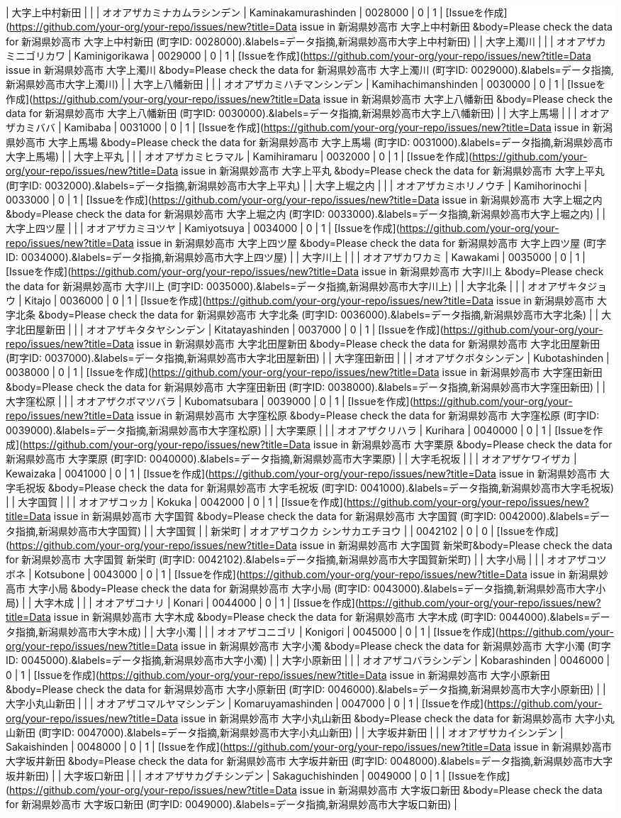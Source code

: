 | 大字上中村新田 |  |  | オオアザカミナカムラシンデン   | Kaminakamurashinden | 0028000 | 0 | 1 | [Issueを作成](https://github.com/your-org/your-repo/issues/new?title=Data issue in 新潟県妙高市 大字上中村新田  &body=Please check the data for 新潟県妙高市 大字上中村新田   (町字ID: 0028000).&labels=データ指摘,新潟県妙高市大字上中村新田) |
| 大字上濁川 |  |  | オオアザカミニゴリカワ   | Kaminigorikawa | 0029000 | 0 | 1 | [Issueを作成](https://github.com/your-org/your-repo/issues/new?title=Data issue in 新潟県妙高市 大字上濁川  &body=Please check the data for 新潟県妙高市 大字上濁川   (町字ID: 0029000).&labels=データ指摘,新潟県妙高市大字上濁川) |
| 大字上八幡新田 |  |  | オオアザカミハチマンシンデン   | Kamihachimanshinden | 0030000 | 0 | 1 | [Issueを作成](https://github.com/your-org/your-repo/issues/new?title=Data issue in 新潟県妙高市 大字上八幡新田  &body=Please check the data for 新潟県妙高市 大字上八幡新田   (町字ID: 0030000).&labels=データ指摘,新潟県妙高市大字上八幡新田) |
| 大字上馬場 |  |  | オオアザカミババ   | Kamibaba | 0031000 | 0 | 1 | [Issueを作成](https://github.com/your-org/your-repo/issues/new?title=Data issue in 新潟県妙高市 大字上馬場  &body=Please check the data for 新潟県妙高市 大字上馬場   (町字ID: 0031000).&labels=データ指摘,新潟県妙高市大字上馬場) |
| 大字上平丸 |  |  | オオアザカミヒラマル   | Kamihiramaru | 0032000 | 0 | 1 | [Issueを作成](https://github.com/your-org/your-repo/issues/new?title=Data issue in 新潟県妙高市 大字上平丸  &body=Please check the data for 新潟県妙高市 大字上平丸   (町字ID: 0032000).&labels=データ指摘,新潟県妙高市大字上平丸) |
| 大字上堀之内 |  |  | オオアザカミホリノウチ   | Kamihorinochi | 0033000 | 0 | 1 | [Issueを作成](https://github.com/your-org/your-repo/issues/new?title=Data issue in 新潟県妙高市 大字上堀之内  &body=Please check the data for 新潟県妙高市 大字上堀之内   (町字ID: 0033000).&labels=データ指摘,新潟県妙高市大字上堀之内) |
| 大字上四ツ屋 |  |  | オオアザカミヨツヤ   | Kamiyotsuya | 0034000 | 0 | 1 | [Issueを作成](https://github.com/your-org/your-repo/issues/new?title=Data issue in 新潟県妙高市 大字上四ツ屋  &body=Please check the data for 新潟県妙高市 大字上四ツ屋   (町字ID: 0034000).&labels=データ指摘,新潟県妙高市大字上四ツ屋) |
| 大字川上 |  |  | オオアザカワカミ   | Kawakami | 0035000 | 0 | 1 | [Issueを作成](https://github.com/your-org/your-repo/issues/new?title=Data issue in 新潟県妙高市 大字川上  &body=Please check the data for 新潟県妙高市 大字川上   (町字ID: 0035000).&labels=データ指摘,新潟県妙高市大字川上) |
| 大字北条 |  |  | オオアザキタジョウ   | Kitajo | 0036000 | 0 | 1 | [Issueを作成](https://github.com/your-org/your-repo/issues/new?title=Data issue in 新潟県妙高市 大字北条  &body=Please check the data for 新潟県妙高市 大字北条   (町字ID: 0036000).&labels=データ指摘,新潟県妙高市大字北条) |
| 大字北田屋新田 |  |  | オオアザキタタヤシンデン   | Kitatayashinden | 0037000 | 0 | 1 | [Issueを作成](https://github.com/your-org/your-repo/issues/new?title=Data issue in 新潟県妙高市 大字北田屋新田  &body=Please check the data for 新潟県妙高市 大字北田屋新田   (町字ID: 0037000).&labels=データ指摘,新潟県妙高市大字北田屋新田) |
| 大字窪田新田 |  |  | オオアザクボタシンデン   | Kubotashinden | 0038000 | 0 | 1 | [Issueを作成](https://github.com/your-org/your-repo/issues/new?title=Data issue in 新潟県妙高市 大字窪田新田  &body=Please check the data for 新潟県妙高市 大字窪田新田   (町字ID: 0038000).&labels=データ指摘,新潟県妙高市大字窪田新田) |
| 大字窪松原 |  |  | オオアザクボマツバラ   | Kubomatsubara | 0039000 | 0 | 1 | [Issueを作成](https://github.com/your-org/your-repo/issues/new?title=Data issue in 新潟県妙高市 大字窪松原  &body=Please check the data for 新潟県妙高市 大字窪松原   (町字ID: 0039000).&labels=データ指摘,新潟県妙高市大字窪松原) |
| 大字栗原 |  |  | オオアザクリハラ   | Kurihara | 0040000 | 0 | 1 | [Issueを作成](https://github.com/your-org/your-repo/issues/new?title=Data issue in 新潟県妙高市 大字栗原  &body=Please check the data for 新潟県妙高市 大字栗原   (町字ID: 0040000).&labels=データ指摘,新潟県妙高市大字栗原) |
| 大字毛祝坂 |  |  | オオアザケワイザカ   | Kewaizaka | 0041000 | 0 | 1 | [Issueを作成](https://github.com/your-org/your-repo/issues/new?title=Data issue in 新潟県妙高市 大字毛祝坂  &body=Please check the data for 新潟県妙高市 大字毛祝坂   (町字ID: 0041000).&labels=データ指摘,新潟県妙高市大字毛祝坂) |
| 大字国賀 |  |  | オオアザコッカ   | Kokuka | 0042000 | 0 | 1 | [Issueを作成](https://github.com/your-org/your-repo/issues/new?title=Data issue in 新潟県妙高市 大字国賀  &body=Please check the data for 新潟県妙高市 大字国賀   (町字ID: 0042000).&labels=データ指摘,新潟県妙高市大字国賀) |
| 大字国賀 |  | 新栄町 | オオアザコクカ  シンサカエチヨウ |  | 0042102 | 0 | 0 | [Issueを作成](https://github.com/your-org/your-repo/issues/new?title=Data issue in 新潟県妙高市 大字国賀  新栄町&body=Please check the data for 新潟県妙高市 大字国賀  新栄町 (町字ID: 0042102).&labels=データ指摘,新潟県妙高市大字国賀新栄町) |
| 大字小局 |  |  | オオアザコツボネ   | Kotsubone | 0043000 | 0 | 1 | [Issueを作成](https://github.com/your-org/your-repo/issues/new?title=Data issue in 新潟県妙高市 大字小局  &body=Please check the data for 新潟県妙高市 大字小局   (町字ID: 0043000).&labels=データ指摘,新潟県妙高市大字小局) |
| 大字木成 |  |  | オオアザコナリ   | Konari | 0044000 | 0 | 1 | [Issueを作成](https://github.com/your-org/your-repo/issues/new?title=Data issue in 新潟県妙高市 大字木成  &body=Please check the data for 新潟県妙高市 大字木成   (町字ID: 0044000).&labels=データ指摘,新潟県妙高市大字木成) |
| 大字小濁 |  |  | オオアザコニゴリ   | Konigori | 0045000 | 0 | 1 | [Issueを作成](https://github.com/your-org/your-repo/issues/new?title=Data issue in 新潟県妙高市 大字小濁  &body=Please check the data for 新潟県妙高市 大字小濁   (町字ID: 0045000).&labels=データ指摘,新潟県妙高市大字小濁) |
| 大字小原新田 |  |  | オオアザコバラシンデン   | Kobarashinden | 0046000 | 0 | 1 | [Issueを作成](https://github.com/your-org/your-repo/issues/new?title=Data issue in 新潟県妙高市 大字小原新田  &body=Please check the data for 新潟県妙高市 大字小原新田   (町字ID: 0046000).&labels=データ指摘,新潟県妙高市大字小原新田) |
| 大字小丸山新田 |  |  | オオアザコマルヤマシンデン   | Komaruyamashinden | 0047000 | 0 | 1 | [Issueを作成](https://github.com/your-org/your-repo/issues/new?title=Data issue in 新潟県妙高市 大字小丸山新田  &body=Please check the data for 新潟県妙高市 大字小丸山新田   (町字ID: 0047000).&labels=データ指摘,新潟県妙高市大字小丸山新田) |
| 大字坂井新田 |  |  | オオアザサカイシンデン   | Sakaishinden | 0048000 | 0 | 1 | [Issueを作成](https://github.com/your-org/your-repo/issues/new?title=Data issue in 新潟県妙高市 大字坂井新田  &body=Please check the data for 新潟県妙高市 大字坂井新田   (町字ID: 0048000).&labels=データ指摘,新潟県妙高市大字坂井新田) |
| 大字坂口新田 |  |  | オオアザサカグチシンデン   | Sakaguchishinden | 0049000 | 0 | 1 | [Issueを作成](https://github.com/your-org/your-repo/issues/new?title=Data issue in 新潟県妙高市 大字坂口新田  &body=Please check the data for 新潟県妙高市 大字坂口新田   (町字ID: 0049000).&labels=データ指摘,新潟県妙高市大字坂口新田) |